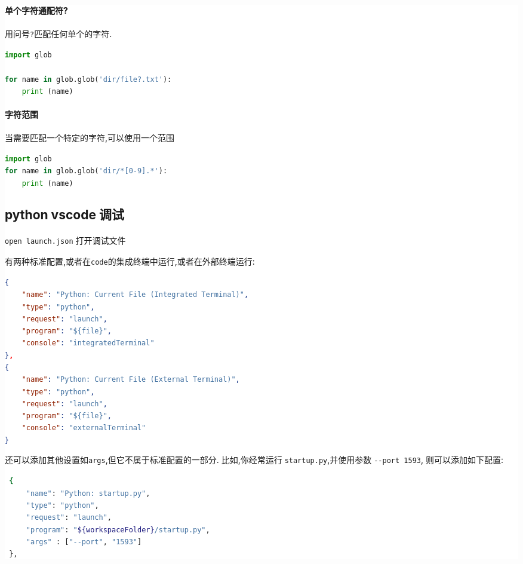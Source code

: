 #### 单个字符通配符?

用问号`?`匹配任何单个的字符.

```python
import glob

for name in glob.glob('dir/file?.txt'):
    print (name)
```

#### 字符范围

当需要匹配一个特定的字符,可以使用一个范围

```python
import glob
for name in glob.glob('dir/*[0-9].*'):
    print (name)
```

## python vscode 调试

`open launch.json` 打开调试文件

有两种标准配置,或者在`code`的集成终端中运行,或者在外部终端运行: 

```json
{
    "name": "Python: Current File (Integrated Terminal)",
    "type": "python",
    "request": "launch",
    "program": "${file}",
    "console": "integratedTerminal"
},
{
    "name": "Python: Current File (External Terminal)",
    "type": "python",
    "request": "launch",
    "program": "${file}",
    "console": "externalTerminal"
}
```

还可以添加其他设置如`args`,但它不属于标准配置的一部分.  比如,你经常运行 `startup.py`,并使用参数 `--port 1593`, 则可以添加如下配置: 

```bash
 {
     "name": "Python: startup.py",
     "type": "python",
     "request": "launch",
     "program": "${workspaceFolder}/startup.py",
     "args" : ["--port", "1593"]
 },
```


[python调用外部程序]: https://blog.csdn.net/u011722133/article/details/80430439
[Python获取帮助的3种方式]: https://blog.csdn.net/DQ_DM/article/details/45672623
[python操作文件,强大的shutil模块]: https://www.jianshu.com/p/e62b05f08179
[Python的官方文档]: https://docs.python.org/3/library/functions.html#open
[编写你自己的Python模块]: https://www.cnblogs.com/yuanrenxue/p/10675135.html
[Python 通配符删除文件]: https://blog.csdn.net/mathcompfrac/article/details/75331440
[python标准库之glob介绍]: https://www.cnblogs.com/luminousjj/p/9359543.html